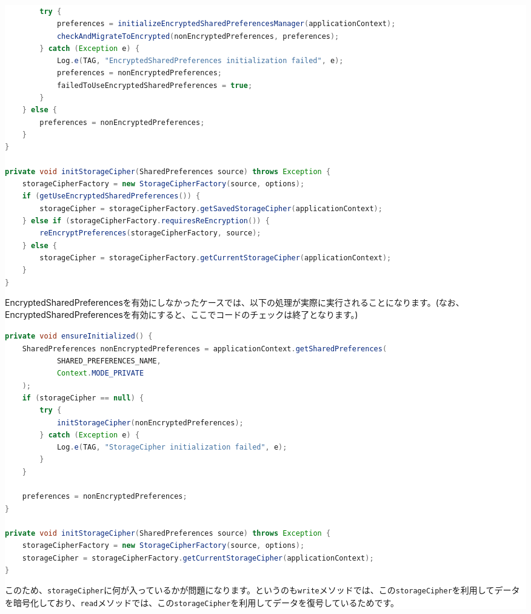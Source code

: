 ```java
        try {
            preferences = initializeEncryptedSharedPreferencesManager(applicationContext);
            checkAndMigrateToEncrypted(nonEncryptedPreferences, preferences);
        } catch (Exception e) {
            Log.e(TAG, "EncryptedSharedPreferences initialization failed", e);
            preferences = nonEncryptedPreferences;
            failedToUseEncryptedSharedPreferences = true;
        }
    } else {
        preferences = nonEncryptedPreferences;
    }
}

private void initStorageCipher(SharedPreferences source) throws Exception {
    storageCipherFactory = new StorageCipherFactory(source, options);
    if (getUseEncryptedSharedPreferences()) {
        storageCipher = storageCipherFactory.getSavedStorageCipher(applicationContext);
    } else if (storageCipherFactory.requiresReEncryption()) {
        reEncryptPreferences(storageCipherFactory, source);
    } else {
        storageCipher = storageCipherFactory.getCurrentStorageCipher(applicationContext);
    }
}
```

EncryptedSharedPreferencesを有効にしなかったケースでは、以下の処理が実際に実行されることになります。(なお、EncryptedSharedPreferencesを有効にすると、ここでコードのチェックは終了となります。)

```java
private void ensureInitialized() {
    SharedPreferences nonEncryptedPreferences = applicationContext.getSharedPreferences(
            SHARED_PREFERENCES_NAME,
            Context.MODE_PRIVATE
    );
    if (storageCipher == null) {
        try {
            initStorageCipher(nonEncryptedPreferences);
        } catch (Exception e) {
            Log.e(TAG, "StorageCipher initialization failed", e);
        }
    }

    preferences = nonEncryptedPreferences;
}

private void initStorageCipher(SharedPreferences source) throws Exception {
    storageCipherFactory = new StorageCipherFactory(source, options);
    storageCipher = storageCipherFactory.getCurrentStorageCipher(applicationContext);
}
```

このため、`storageCipher`に何が入っているかが問題になります。というのも`write`メソッドでは、この`storageCipher`を利用してデータを暗号化しており、`read`メソッドでは、この`storageCipher`を利用してデータを復号しているためです。
